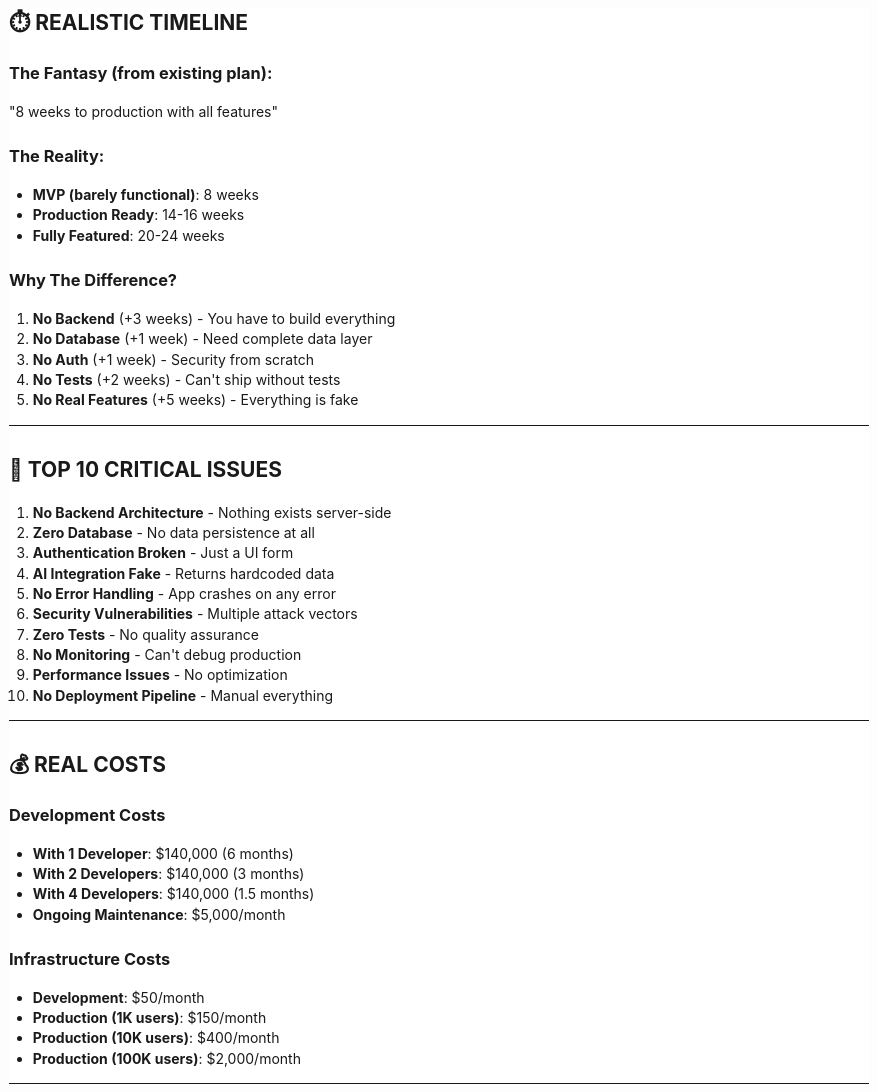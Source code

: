 
## ⏱️ REALISTIC TIMELINE

### The Fantasy (from existing plan):
"8 weeks to production with all features"

### The Reality:
- **MVP (barely functional)**: 8 weeks
- **Production Ready**: 14-16 weeks
- **Fully Featured**: 20-24 weeks

### Why The Difference?
1. **No Backend** (+3 weeks) - You have to build everything
2. **No Database** (+1 week) - Need complete data layer
3. **No Auth** (+1 week) - Security from scratch
4. **No Tests** (+2 weeks) - Can't ship without tests
5. **No Real Features** (+5 weeks) - Everything is fake

---

## 🎯 TOP 10 CRITICAL ISSUES

1. **No Backend Architecture** - Nothing exists server-side
2. **Zero Database** - No data persistence at all
3. **Authentication Broken** - Just a UI form
4. **AI Integration Fake** - Returns hardcoded data
5. **No Error Handling** - App crashes on any error
6. **Security Vulnerabilities** - Multiple attack vectors
7. **Zero Tests** - No quality assurance
8. **No Monitoring** - Can't debug production
9. **Performance Issues** - No optimization
10. **No Deployment Pipeline** - Manual everything

---

## 💰 REAL COSTS

### Development Costs
- **With 1 Developer**: $140,000 (6 months)
- **With 2 Developers**: $140,000 (3 months)
- **With 4 Developers**: $140,000 (1.5 months)
- **Ongoing Maintenance**: $5,000/month

### Infrastructure Costs
- **Development**: $50/month
- **Production (1K users)**: $150/month
- **Production (10K users)**: $400/month
- **Production (100K users)**: $2,000/month

---